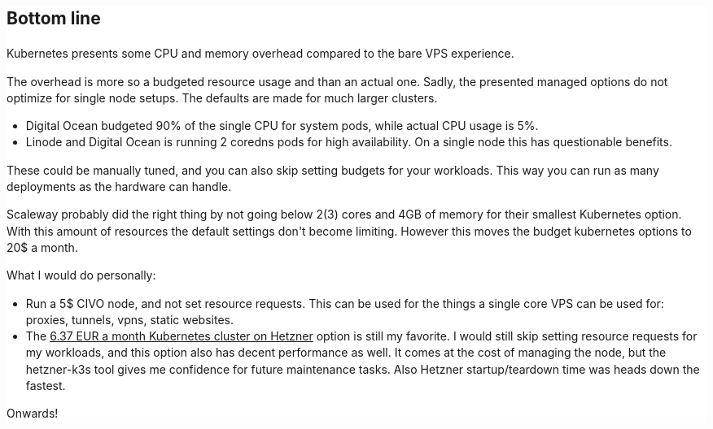 ## Bottom line

Kubernetes presents some CPU and memory overhead compared to the bare VPS experience.

The overhead is more so a budgeted resource usage and than an actual one. Sadly, the presented managed options do not optimize for single node setups. The defaults are made for much larger clusters.

- Digital Ocean budgeted 90% of the single CPU for system pods, while actual CPU usage is 5%.
- Linode and Digital Ocean is running 2 coredns pods for high availability. On a single node this has questionable benefits.

These could be manually tuned, and you can also skip setting budgets for your workloads. This way you can run as many deployments as the hardware can handle.

Scaleway probably did the right thing by not going below 2(3) cores and 4GB of memory for their smallest Kubernetes option. With this amount of resources the default settings don't become limiting. However this moves the budget kubernetes options to 20$ a month.

What I would do personally:
- Run a 5$ CIVO node, and not set resource requests. This can be used for the things a single core VPS can be used for: proxies, tunnels, vpns, static websites.
- The [6.37 EUR a month Kubernetes cluster on Hetzner](/blog/a-6-37-mo-single-node-kubernetes-cluster-on-hetzner-with-vitobotta-hetzner-k3s?ref=blog-budget-managed-kubernetes-options) option is still my favorite. I would still skip setting resource requests for my workloads, and this option also has decent performance as well. It comes at the cost of managing the node, but the hetzner-k3s tool gives me confidence for future maintenance tasks. Also Hetzner startup/teardown time was heads down the fastest.

Onwards!
